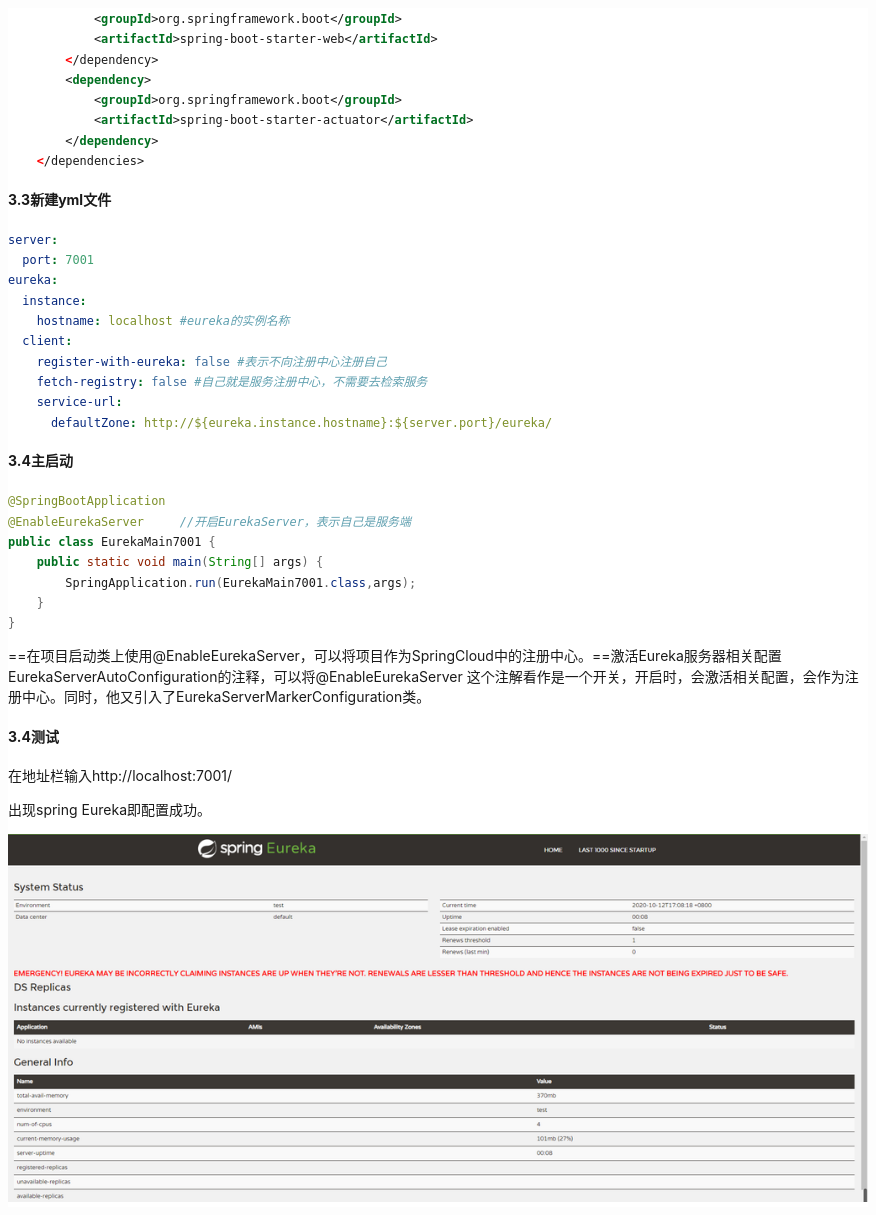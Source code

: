 ```xml
            <groupId>org.springframework.boot</groupId>
            <artifactId>spring-boot-starter-web</artifactId>
        </dependency>
        <dependency>
            <groupId>org.springframework.boot</groupId>
            <artifactId>spring-boot-starter-actuator</artifactId>
        </dependency>
    </dependencies>
```

#### 3.3新建yml文件

```yaml
server:
  port: 7001
eureka:
  instance:
    hostname: localhost #eureka的实例名称
  client:
    register-with-eureka: false #表示不向注册中心注册自己
    fetch-registry: false #自己就是服务注册中心，不需要去检索服务
    service-url:
      defaultZone: http://${eureka.instance.hostname}:${server.port}/eureka/
```

#### 3.4主启动

```java
@SpringBootApplication
@EnableEurekaServer     //开启EurekaServer，表示自己是服务端
public class EurekaMain7001 {
    public static void main(String[] args) {
        SpringApplication.run(EurekaMain7001.class,args);
    }
}
```

==在项目启动类上使用@EnableEurekaServer，可以将项目作为SpringCloud中的注册中心。==激活Eureka服务器相关配置EurekaServerAutoConfiguration的注释，可以将@EnableEurekaServer 这个注解看作是一个开关，开启时，会激活相关配置，会作为注册中心。同时，他又引入了EurekaServerMarkerConfiguration类。

#### 3.4测试

在地址栏输入http://localhost:7001/

出现spring Eureka即配置成功。

![image-20201012170927625](image/image-20201012170927625.png)